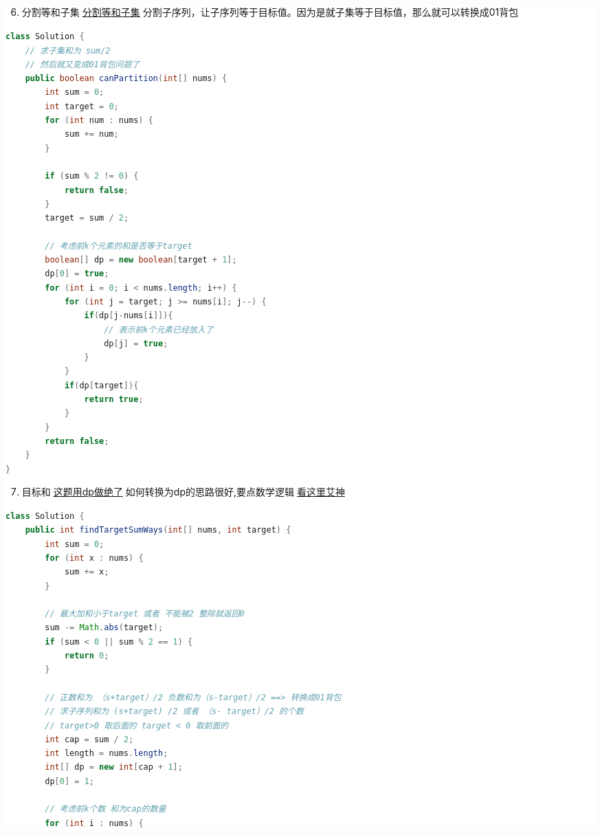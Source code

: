 6. 分割等和子集 [分割等和子集](https://leetcode.cn/problems/partition-equal-subset-sum/)
   分割子序列，让子序列等于目标值。因为是就子集等于目标值，那么就可以转换成01背包
```java
class Solution {
    // 求子集和为 sum/2
    // 然后就又变成01背包问题了
    public boolean canPartition(int[] nums) {
        int sum = 0;
        int target = 0;
        for (int num : nums) {
            sum += num;
        }

        if (sum % 2 != 0) {
            return false;
        }
        target = sum / 2;

        // 考虑前k个元素的和是否等于target
        boolean[] dp = new boolean[target + 1];
        dp[0] = true;
        for (int i = 0; i < nums.length; i++) {
            for (int j = target; j >= nums[i]; j--) {
                if(dp[j-nums[i]]){
                    // 表示前k个元素已经放入了
                    dp[j] = true;
                }
            }
            if(dp[target]){
                return true;
            }
        }
        return false;
    }
}
```


7. 目标和 [这题用dp做绝了](https://leetcode.cn/problems/target-sum/description/)
   如何转换为dp的思路很好,要点数学逻辑 [看这里艾神](https://leetcode.cn/problems/target-sum/solutions/2119041/jiao-ni-yi-bu-bu-si-kao-dong-tai-gui-hua-s1cx/)
```java
class Solution {
    public int findTargetSumWays(int[] nums, int target) {
        int sum = 0;
        for (int x : nums) {
            sum += x;
        }

        // 最大加和小于target 或者 不能被2 整除就返回0
        sum -= Math.abs(target);
        if (sum < 0 || sum % 2 == 1) {
            return 0;
        }

        // 正数和为 （s+target）/2 负数和为（s-target）/2 ==> 转换成01背包
        // 求子序列和为 (s+target) /2 或者 （s- target）/2 的个数
        // target>0 取后面的 target < 0 取前面的
        int cap = sum / 2;
        int length = nums.length;
        int[] dp = new int[cap + 1];
        dp[0] = 1;

        // 考虑前k个数 和为cap的数量
        for (int i : nums) {
```
